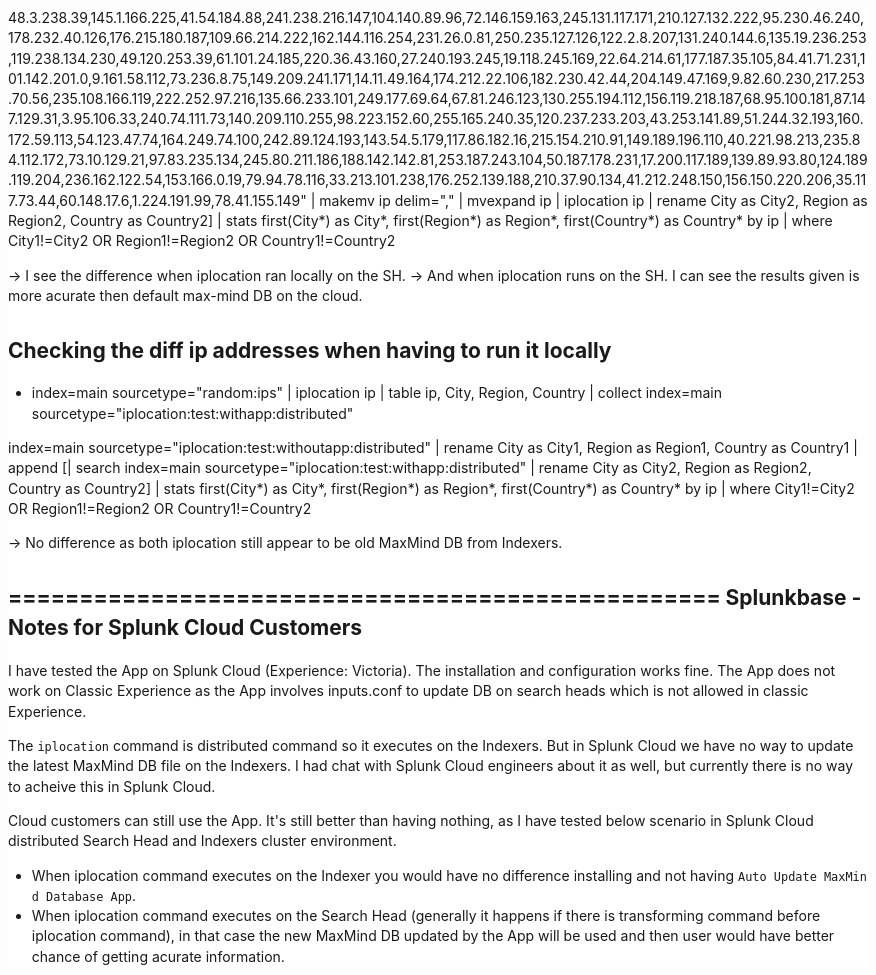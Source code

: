48.3.238.39,145.1.166.225,41.54.184.88,241.238.216.147,104.140.89.96,72.146.159.163,245.131.117.171,210.127.132.222,95.230.46.240,178.232.40.126,176.215.180.187,109.66.214.222,162.144.116.254,231.26.0.81,250.235.127.126,122.2.8.207,131.240.144.6,135.19.236.253,119.238.134.230,49.120.253.39,61.101.24.185,220.36.43.160,27.240.193.245,19.118.245.169,22.64.214.61,177.187.35.105,84.41.71.231,101.142.201.0,9.161.58.112,73.236.8.75,149.209.241.171,14.11.49.164,174.212.22.106,182.230.42.44,204.149.47.169,9.82.60.230,217.253.70.56,235.108.166.119,222.252.97.216,135.66.233.101,249.177.69.64,67.81.246.123,130.255.194.112,156.119.218.187,68.95.100.181,87.147.129.31,3.95.106.33,240.74.111.73,140.209.110.255,98.223.152.60,255.165.240.35,120.237.233.203,43.253.141.89,51.244.32.193,160.172.59.113,54.123.47.74,164.249.74.100,242.89.124.193,143.54.5.179,117.86.182.16,215.154.210.91,149.189.196.110,40.221.98.213,235.84.112.172,73.10.129.21,97.83.235.134,245.80.211.186,188.142.142.81,253.187.243.104,50.187.178.231,17.200.117.189,139.89.93.80,124.189.119.204,236.162.122.54,153.166.0.19,79.94.78.116,33.213.101.238,176.252.139.188,210.37.90.134,41.212.248.150,156.150.220.206,35.117.73.44,60.148.17.6,1.224.191.99,78.41.155.149"
| makemv ip delim="," | mvexpand ip | iplocation ip | rename City as City2, Region as Region2, Country as Country2]
| stats first(City*) as City*, first(Region*) as Region*, first(Country*) as Country* by ip
| where City1!=City2 OR Region1!=Region2 OR Country1!=Country2

-> I see the difference when iplocation ran locally on the SH.
-> And when iplocation runs on the SH. I can see the results given is more acurate then default max-mind DB on the cloud.


Checking the diff ip addresses when having to run it locally
----------
- index=main sourcetype="random:ips" | iplocation ip | table ip, City, Region, Country | collect index=main sourcetype="iplocation:test:withapp:distributed"

index=main sourcetype="iplocation:test:withoutapp:distributed" | rename City as City1, Region as Region1, Country as Country1
| append [| search index=main sourcetype="iplocation:test:withapp:distributed" | rename City as City2, Region as Region2, Country as Country2]
| stats first(City*) as City*, first(Region*) as Region*, first(Country*) as Country* by ip
| where City1!=City2 OR Region1!=Region2 OR Country1!=Country2

-> No difference as both iplocation still appear to be old MaxMind DB from Indexers.


==================================================
Splunkbase - Notes for Splunk Cloud Customers
---------------

I have tested the App on Splunk Cloud (Experience: Victoria). The installation and configuration works fine. 
The App does not work on Classic Experience as the App involves inputs.conf to update DB on search heads which is not allowed in classic Experience.

The `iplocation` command is distributed command so it executes on the Indexers. But in Splunk Cloud we have no way to update the latest MaxMind DB file on the Indexers.
I had chat with Splunk Cloud engineers about it as well, but currently there is no way to acheive this in Splunk Cloud.

Cloud customers can still use the App. It's still better than having nothing, as I have tested below scenario in Splunk Cloud distributed Search Head and Indexers cluster environment.
* When iplocation command executes on the Indexer you would have no difference installing and not having `Auto Update MaxMind Database App`.
* When iplocation command executes on the Search Head (generally it happens if there is transforming command before iplocation command), in that case the new MaxMind DB updated by the App will be used and then user would have better chance of getting acurate information.
